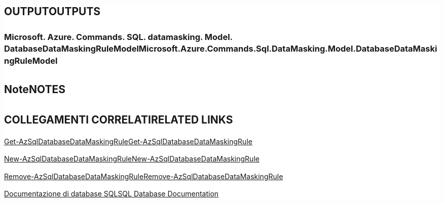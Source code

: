 ## <span data-ttu-id="56d78-183">OUTPUT</span><span class="sxs-lookup"><span data-stu-id="56d78-183">OUTPUTS</span></span>

### <span data-ttu-id="56d78-184">Microsoft. Azure. Commands. SQL. datamasking. Model. DatabaseDataMaskingRuleModel</span><span class="sxs-lookup"><span data-stu-id="56d78-184">Microsoft.Azure.Commands.Sql.DataMasking.Model.DatabaseDataMaskingRuleModel</span></span>

## <span data-ttu-id="56d78-185">Note</span><span class="sxs-lookup"><span data-stu-id="56d78-185">NOTES</span></span>

## <span data-ttu-id="56d78-186">COLLEGAMENTI CORRELATI</span><span class="sxs-lookup"><span data-stu-id="56d78-186">RELATED LINKS</span></span>

[<span data-ttu-id="56d78-187">Get-AzSqlDatabaseDataMaskingRule</span><span class="sxs-lookup"><span data-stu-id="56d78-187">Get-AzSqlDatabaseDataMaskingRule</span></span>](./Get-AzSqlDatabaseDataMaskingRule.md)

[<span data-ttu-id="56d78-188">New-AzSqlDatabaseDataMaskingRule</span><span class="sxs-lookup"><span data-stu-id="56d78-188">New-AzSqlDatabaseDataMaskingRule</span></span>](./New-AzSqlDatabaseDataMaskingRule.md)

[<span data-ttu-id="56d78-189">Remove-AzSqlDatabaseDataMaskingRule</span><span class="sxs-lookup"><span data-stu-id="56d78-189">Remove-AzSqlDatabaseDataMaskingRule</span></span>](./Remove-AzSqlDatabaseDataMaskingRule.md)

[<span data-ttu-id="56d78-190">Documentazione di database SQL</span><span class="sxs-lookup"><span data-stu-id="56d78-190">SQL Database Documentation</span></span>](https://docs.microsoft.com/azure/sql-database/)



